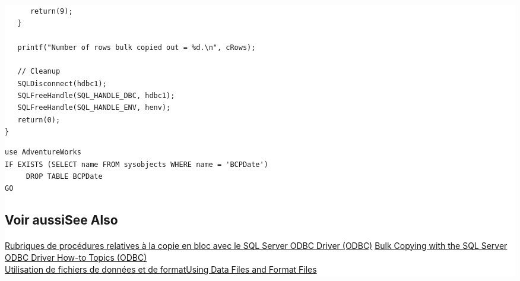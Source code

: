 ```  
      return(9);  
   }  
  
   printf("Number of rows bulk copied out = %d.\n", cRows);  
  
   // Cleanup  
   SQLDisconnect(hdbc1);  
   SQLFreeHandle(SQL_HANDLE_DBC, hdbc1);  
   SQLFreeHandle(SQL_HANDLE_ENV, henv);  
   return(0);  
}  
```  
  
```  
use AdventureWorks  
IF EXISTS (SELECT name FROM sysobjects WHERE name = 'BCPDate')  
     DROP TABLE BCPDate  
GO  
```  
  
## <a name="see-also"></a><span data-ttu-id="4f05c-133">Voir aussi</span><span class="sxs-lookup"><span data-stu-id="4f05c-133">See Also</span></span>  
 <span data-ttu-id="4f05c-134">[Rubriques de procédures relatives à la copie en bloc avec le SQL Server ODBC Driver &#40;ODBC&#41;](bulk-copying-with-the-sql-server-odbc-driver-how-to-topics-odbc.md) </span><span class="sxs-lookup"><span data-stu-id="4f05c-134">[Bulk Copying with the SQL Server ODBC Driver How-to Topics &#40;ODBC&#41;](bulk-copying-with-the-sql-server-odbc-driver-how-to-topics-odbc.md) </span></span>  
 [<span data-ttu-id="4f05c-135">Utilisation de fichiers de données et de format</span><span class="sxs-lookup"><span data-stu-id="4f05c-135">Using Data Files and Format Files</span></span>](../../native-client-odbc-bulk-copy-operations/using-data-files-and-format-files.md)  
  
  
